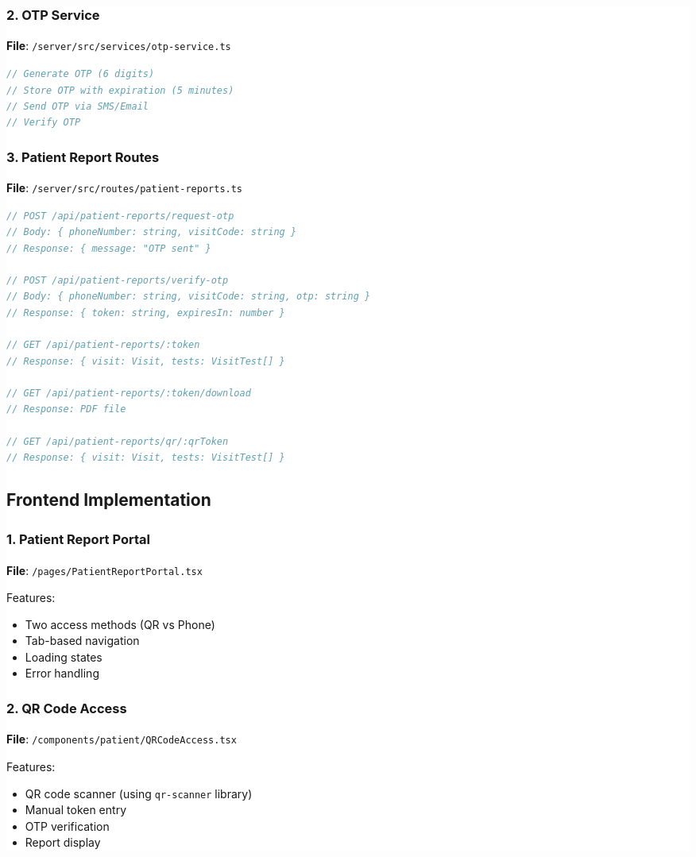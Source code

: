 ### 2. OTP Service
**File**: `/server/src/services/otp-service.ts`

```typescript
// Generate OTP (6 digits)
// Store OTP with expiration (5 minutes)
// Send OTP via SMS/Email
// Verify OTP
```

### 3. Patient Report Routes
**File**: `/server/src/routes/patient-reports.ts`

```typescript
// POST /api/patient-reports/request-otp
// Body: { phoneNumber: string, visitCode: string }
// Response: { message: "OTP sent" }

// POST /api/patient-reports/verify-otp
// Body: { phoneNumber: string, visitCode: string, otp: string }
// Response: { token: string, expiresIn: number }

// GET /api/patient-reports/:token
// Response: { visit: Visit, tests: VisitTest[] }

// GET /api/patient-reports/:token/download
// Response: PDF file

// GET /api/patient-reports/qr/:qrToken
// Response: { visit: Visit, tests: VisitTest[] }
```

## Frontend Implementation

### 1. Patient Report Portal
**File**: `/pages/PatientReportPortal.tsx`

Features:
- Two access methods (QR vs Phone)
- Tab-based navigation
- Loading states
- Error handling

### 2. QR Code Access
**File**: `/components/patient/QRCodeAccess.tsx`

Features:
- QR code scanner (using `qr-scanner` library)
- Manual token entry
- OTP verification
- Report display
